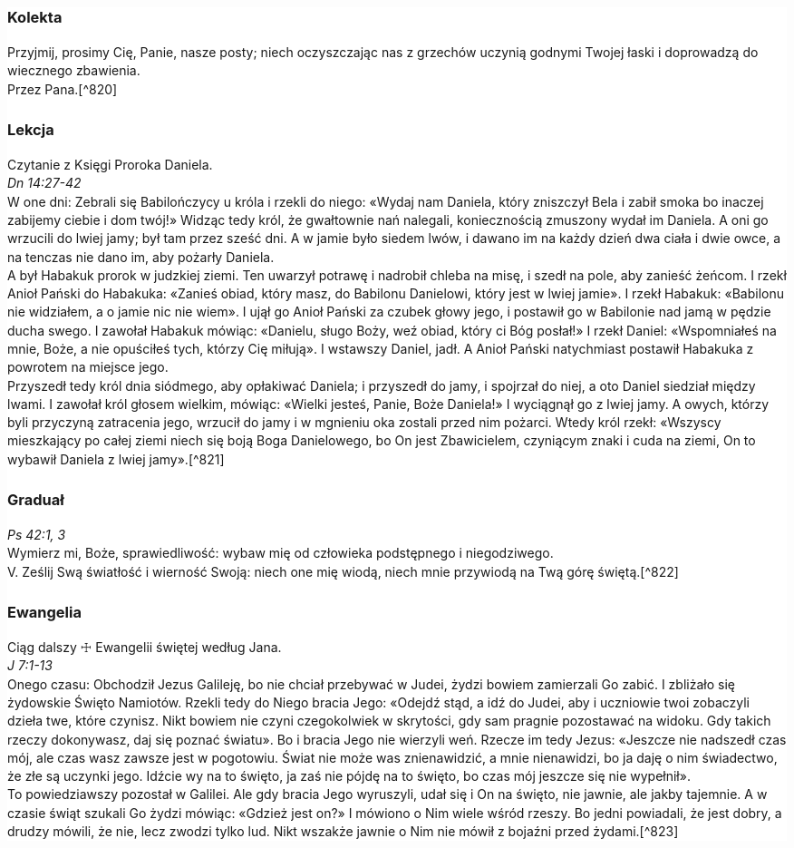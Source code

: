 
### Kolekta  
Przyjmij, prosimy Cię, Panie, nasze posty; niech oczyszczając nas z grzechów uczynią godnymi Twojej łaski i doprowadzą do wiecznego zbawienia.   
Przez Pana.[^820]   


### Lekcja  
Czytanie z Księgi Proroka Daniela.   
*Dn 14:27-42*   
W one dni: Zebrali się Babilończycy u króla i rzekli do niego: «Wydaj nam Daniela, który zniszczył Bela i zabił smoka bo inaczej zabijemy ciebie i dom twój!» Widząc tedy król, że gwałtownie nań nalegali, koniecznością zmuszony wydał im Daniela. A oni go wrzucili do lwiej jamy; był tam przez sześć dni. A w jamie było siedem lwów, i dawano im na każdy dzień dwa ciała i dwie owce, a na tenczas nie dano im, aby pożarły Daniela.   
A był Habakuk prorok w judzkiej ziemi. Ten uwarzył potrawę i nadrobił chleba na misę, i szedł na pole, aby zanieść żeńcom. I rzekł Anioł Pański do Habakuka: «Zanieś obiad, który masz, do Babilonu Danielowi, który jest w lwiej jamie». I rzekł Habakuk: «Babilonu nie widziałem, a o jamie nic nie wiem». I ujął go Anioł Pański za czubek głowy jego, i postawił go w Babilonie nad jamą w pędzie ducha swego. I zawołał Habakuk mówiąc: «Danielu, sługo Boży, weź obiad, który ci Bóg posłał!» I rzekł Daniel: «Wspomniałeś na mnie, Boże, a nie opuściłeś tych, którzy Cię miłują». I wstawszy Daniel, jadł. A Anioł Pański natychmiast postawił Habakuka z powrotem na miejsce jego.   
Przyszedł tedy król dnia siódmego, aby opłakiwać Daniela; i przyszedł do jamy, i spojrzał do niej, a oto Daniel siedział między lwami. I zawołał król głosem wielkim, mówiąc: «Wielki jesteś, Panie, Boże Daniela!» I wyciągnął go z lwiej jamy. A owych, którzy byli przyczyną zatracenia jego, wrzucił do jamy i w mgnieniu oka zostali przed nim pożarci. Wtedy król rzekł: «Wszyscy mieszkający po całej ziemi niech się boją Boga Danielowego, bo On jest Zbawicielem, czyniącym znaki i cuda na ziemi, On to wybawił Daniela z lwiej jamy».[^821]   


### Graduał  
*Ps 42:1, 3*   
Wymierz mi, Boże, sprawiedliwość: wybaw mię od człowieka podstępnego i niegodziwego.   
V. Ześlij Swą światłość i wierność Swoją: niech one mię wiodą, niech mnie przywiodą na Twą górę świętą.[^822]   


### Ewangelia  
Ciąg dalszy ☩ Ewangelii świętej według Jana.   
*J 7:1-13*   
Onego czasu: Obchodził Jezus Galileję, bo nie chciał przebywać w Judei, żydzi bowiem zamierzali Go zabić. I zbliżało się żydowskie Święto Namiotów. Rzekli tedy do Niego bracia Jego: «Odejdź stąd, a idź do Judei, aby i uczniowie twoi zobaczyli dzieła twe, które czynisz. Nikt bowiem nie czyni czegokolwiek w skrytości, gdy sam pragnie pozostawać na widoku. Gdy takich rzeczy dokonywasz, daj się poznać światu». Bo i bracia Jego nie wierzyli weń. Rzecze im tedy Jezus: «Jeszcze nie nadszedł czas mój, ale czas wasz zawsze jest w pogotowiu. Świat nie może was znienawidzić, a mnie nienawidzi, bo ja daję o nim świadectwo, że złe są uczynki jego. Idźcie wy na to święto, ja zaś nie pójdę na to święto, bo czas mój jeszcze się nie wypełnił».   
To powiedziawszy pozostał w Galilei. Ale gdy bracia Jego wyruszyli, udał się i On na święto, nie jawnie, ale jakby tajemnie. A w czasie świąt szukali Go żydzi mówiąc: «Gdzież jest on?» I mówiono o Nim wiele wśród rzeszy. Bo jedni powiadali, że jest dobry, a drudzy mówili, że nie, lecz zwodzi tylko lud. Nikt wszakże jawnie o Nim nie mówił z bojaźni przed żydami.[^823]   
